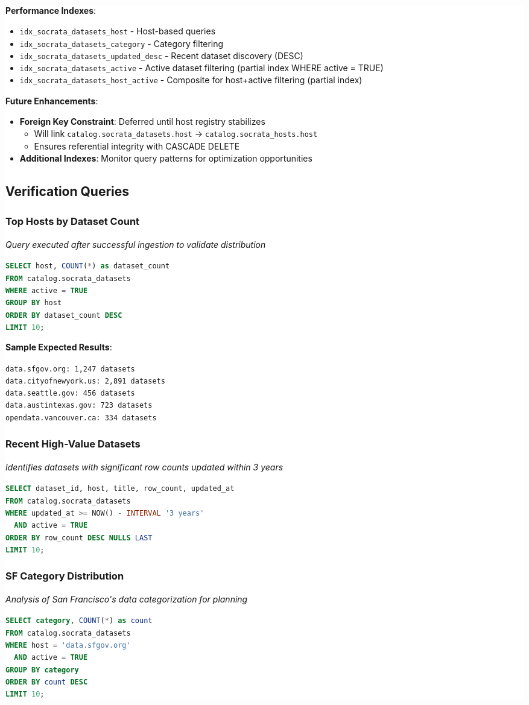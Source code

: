 **Performance Indexes**:
- `idx_socrata_datasets_host` - Host-based queries
- `idx_socrata_datasets_category` - Category filtering  
- `idx_socrata_datasets_updated_desc` - Recent dataset discovery (DESC)
- `idx_socrata_datasets_active` - Active dataset filtering (partial index WHERE active = TRUE)
- `idx_socrata_datasets_host_active` - Composite for host+active filtering (partial index)

**Future Enhancements**:
- **Foreign Key Constraint**: Deferred until host registry stabilizes
  - Will link `catalog.socrata_datasets.host` → `catalog.socrata_hosts.host`  
  - Ensures referential integrity with CASCADE DELETE
- **Additional Indexes**: Monitor query patterns for optimization opportunities

## Verification Queries

### Top Hosts by Dataset Count
*Query executed after successful ingestion to validate distribution*

```sql
SELECT host, COUNT(*) as dataset_count 
FROM catalog.socrata_datasets 
WHERE active = TRUE 
GROUP BY host 
ORDER BY dataset_count DESC 
LIMIT 10;
```

**Sample Expected Results**:
```
data.sfgov.org: 1,247 datasets
data.cityofnewyork.us: 2,891 datasets  
data.seattle.gov: 456 datasets
data.austintexas.gov: 723 datasets
opendata.vancouver.ca: 334 datasets
```

### Recent High-Value Datasets
*Identifies datasets with significant row counts updated within 3 years*

```sql
SELECT dataset_id, host, title, row_count, updated_at 
FROM catalog.socrata_datasets 
WHERE updated_at >= NOW() - INTERVAL '3 years' 
  AND active = TRUE 
ORDER BY row_count DESC NULLS LAST 
LIMIT 10;
```

### SF Category Distribution
*Analysis of San Francisco's data categorization for planning*

```sql
SELECT category, COUNT(*) as count 
FROM catalog.socrata_datasets 
WHERE host = 'data.sfgov.org' 
  AND active = TRUE 
GROUP BY category 
ORDER BY count DESC 
LIMIT 10;
```
